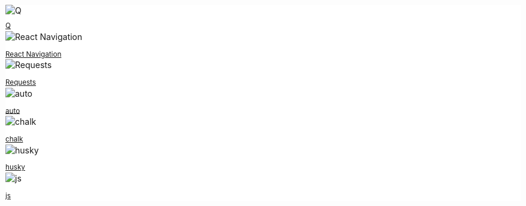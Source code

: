 <td align='center'>
  <img width='36' height='36' src='https://img.stackshare.io/service/4697/default_2d5a1d7c5eb520cdeb7db120e767345004a1d0d4.png' alt='Q'>
  <br>
  <sub><a href="https://github.com/kriskowal/q">Q</a></sub>
  <br>
  <sub></sub>
</td>

<td align='center'>
  <img width='36' height='36' src='https://img.stackshare.io/service/6422/react-navigation.png' alt='React Navigation'>
  <br>
  <sub><a href="https://reactnavigation.org/">React Navigation</a></sub>
  <br>
  <sub></sub>
</td>

<td align='center'>
  <img width='36' height='36' src='https://img.stackshare.io/service/10242/default_10e3fd58c910dc0c4241bc273a7235a0aa4197dd.png' alt='Requests'>
  <br>
  <sub><a href="http://docs.python-requests.org/en/latest/">Requests</a></sub>
  <br>
  <sub></sub>
</td>

<td align='center'>
  <img width='36' height='36' src='https://img.stackshare.io/service/2634/quvIzEn2_normal.jpg' alt='auto'>
  <br>
  <sub><a href="http://autoportal.com/">auto</a></sub>
  <br>
  <sub></sub>
</td>

<td align='center'>
  <img width='36' height='36' src='https://img.stackshare.io/service/8072/13122722.png' alt='chalk'>
  <br>
  <sub><a href="https://github.com/chalk/chalk">chalk</a></sub>
  <br>
  <sub></sub>
</td>

<td align='center'>
  <img width='36' height='36' src='https://img.stackshare.io/service/9527/5502029.jpeg' alt='husky'>
  <br>
  <sub><a href="https://github.com/typicode/husky">husky</a></sub>
  <br>
  <sub></sub>
</td>

<td align='center'>
  <img width='36' height='36' src='https://img.stackshare.io/service/5588/jscom.png' alt='js'>
  <br>
  <sub><a href="www.js.com">js</a></sub>
  <br>
  <sub></sub>
</td>
